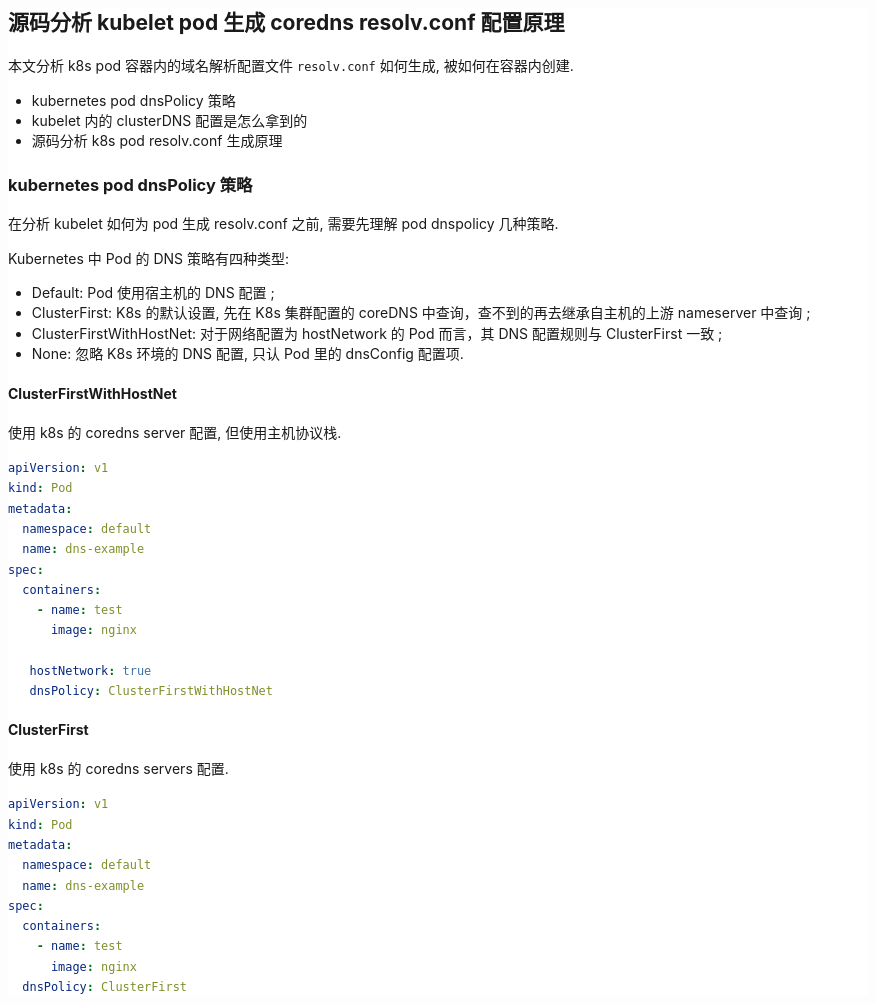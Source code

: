 ## 源码分析 kubelet pod 生成 coredns resolv.conf 配置原理

本文分析 k8s pod 容器内的域名解析配置文件 `resolv.conf` 如何生成, 被如何在容器内创建.

- kubernetes pod dnsPolicy 策略
- kubelet 内的 clusterDNS 配置是怎么拿到的
- 源码分析 k8s pod resolv.conf 生成原理

### kubernetes pod dnsPolicy 策略

在分析 kubelet 如何为 pod 生成 resolv.conf 之前, 需要先理解 pod dnspolicy 几种策略.

Kubernetes 中 Pod 的 DNS 策略有四种类型:

- Default: Pod 使用宿主机的 DNS 配置 ;
- ClusterFirst: K8s 的默认设置, 先在 K8s 集群配置的 coreDNS 中查询，查不到的再去继承自主机的上游 nameserver 中查询 ;
- ClusterFirstWithHostNet: 对于网络配置为 hostNetwork 的 Pod 而言，其 DNS 配置规则与 ClusterFirst 一致 ;
- None: 忽略 K8s 环境的 DNS 配置, 只认 Pod 里的 dnsConfig 配置项.

#### ClusterFirstWithHostNet

使用 k8s 的 coredns server 配置, 但使用主机协议栈.

```yaml
apiVersion: v1
kind: Pod
metadata:
  namespace: default
  name: dns-example
spec:
  containers:
    - name: test
      image: nginx

   hostNetwork: true
   dnsPolicy: ClusterFirstWithHostNet
```

#### ClusterFirst

使用 k8s 的 coredns servers 配置.

```yaml
apiVersion: v1
kind: Pod
metadata:
  namespace: default
  name: dns-example
spec:
  containers:
    - name: test
      image: nginx
  dnsPolicy: ClusterFirst
```
